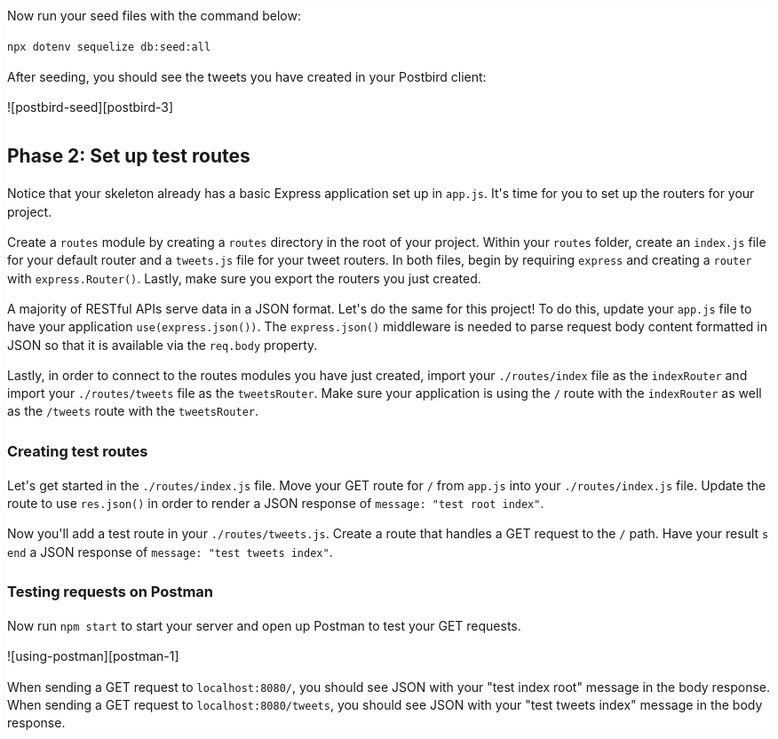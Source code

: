 Now run your seed files with the command below:

```sh
npx dotenv sequelize db:seed:all
```

After seeding, you should see the tweets you have created in your Postbird
client:

![postbird-seed][postbird-3]

## Phase 2: Set up test routes

Notice that your skeleton already has a basic Express application set up in
`app.js`. It's time for you to set up the routers for your project.

Create a `routes` module by creating a `routes` directory in the root of your
project. Within your `routes` folder, create an `index.js` file for your default
router and a `tweets.js` file for your tweet routers. In both files, begin by
requiring `express` and creating a `router` with `express.Router()`. Lastly,
make sure you export the routers you just created.

A majority of RESTful APIs serve data in a JSON format. Let's do the same for
this project! To do this, update your `app.js` file to have your application
`use(express.json())`. The `express.json()` middleware is needed to parse
request body content formatted in JSON so that it is available via the
`req.body` property.

Lastly, in order to connect to the routes modules you have just created, import
your `./routes/index` file as the `indexRouter` and import your
`./routes/tweets` file as the `tweetsRouter`. Make sure your application is
using the `/` route with the `indexRouter` as well as the `/tweets` route with
the `tweetsRouter`.

### Creating test routes

Let's get started in the `./routes/index.js` file. Move your GET route for `/`
from `app.js` into your `./routes/index.js` file. Update the route to use
`res.json()` in order to render a JSON response of `message: "test root index"`.

Now you'll add a test route in your `./routes/tweets.js`. Create a route
that handles a GET request to the `/` path. Have your result `send` a JSON
response of `message: "test tweets index"`.

### Testing requests on Postman

Now run `npm start` to start your server and open up Postman to test your GET
requests.

![using-postman][postman-1]

When sending a GET request to `localhost:8080/`, you should see JSON with your
"test index root" message in the body response. When sending a GET request to
`localhost:8080/tweets`, you should see JSON with your "test tweets index"
message in the body response.
